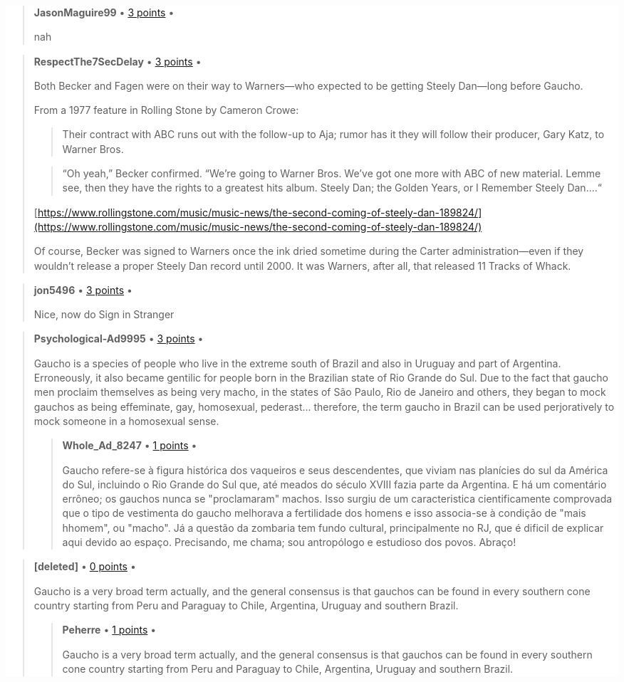 > **JasonMaguire99** • [3 points](https://reddit.com/r/SteelyDan/comments/neomka/comment/gyieu9m/) •
> 
> nah

> **RespectThe7SecDelay** • [3 points](https://reddit.com/r/SteelyDan/comments/neomka/comment/gynf5wa/) •
> 
> Both Becker and Fagen were on their way to Warners—who expected to be getting Steely Dan—long before Gaucho.
> 
> From a 1977 feature in Rolling Stone by Cameron Crowe:
> 
> > Their contract with ABC runs out with the follow-up to Aja; rumor has it they will follow their producer, Gary Katz, to Warner Bros.
> 
> > “Oh yeah,” Becker confirmed. “We’re going to Warner Bros. We’ve got one more with ABC of new material. Lemme see, then they have the rights to a greatest hits album. Steely Dan; the Golden Years, or I Remember Steely Dan.…“
> 
> [https://www.rollingstone.com/music/music-news/the-second-coming-of-steely-dan-189824/](https://www.rollingstone.com/music/music-news/the-second-coming-of-steely-dan-189824/)
> 
> Of course, Becker was signed to Warners once the ink dried sometime during the Carter administration—even if they wouldn’t release a proper Steely Dan record until 2000. It was Warners, after all, that released 11 Tracks of Whack.

> **jon5496** • [3 points](https://reddit.com/r/SteelyDan/comments/neomka/comment/gz7hyw6/) •
> 
> Nice, now do Sign in Stranger

> **Psychological-Ad9995** • [3 points](https://reddit.com/r/SteelyDan/comments/neomka/comment/m77z9lf/) •
> 
> Gaucho is a species of people who live in the extreme south of Brazil and also in Uruguay and part of Argentina. Erroneously, it also became gentilic for people born in the Brazilian state of Rio Grande do Sul. Due to the fact that gaucho men proclaim themselves as being very macho, in the states of São Paulo, Rio de Janeiro and others, they began to mock gauchos as being effeminate, gay, homosexual, pederast... therefore, the term gaucho in Brazil can be used perjoratively to mock someone in a homosexual sense.
> 
> > **Whole\_Ad\_8247** • [1 points](https://reddit.com/r/SteelyDan/comments/neomka/comment/nf5zd9p/) •
> > 
> > Gaucho refere-se à figura histórica dos vaqueiros e seus descendentes, que viviam nas planícies do sul da América do Sul, incluindo o Rio Grande do Sul que, até meados do século XVIII fazia parte da Argentina. E há um comentário errôneo; os gauchos nunca se "proclamaram" machos. Isso surgiu de um caracteristica cientificamente comprovada que o tipo de vestimenta do gaucho melhorava a fertilidade dos homens e isso associa-se à condição de "mais hhomem", ou "macho". Já a questão da zombaria tem fundo cultural, principalmente no RJ, que é dificil de explicar aqui devido ao espaço. Precisando, me chama; sou antropólogo e estudioso dos povos. Abraço!

> **\[deleted\]** • [0 points](https://reddit.com/) •
> 
> Gaucho is a very broad term actually, and the general consensus is that gauchos can be found in every southern cone country starting from Peru and Paraguay to Chile, Argentina, Uruguay and southern Brazil.
> 
> > **Peherre** • [1 points](https://reddit.com/r/SteelyDan/comments/neomka/comment/k93fnd5/) •
> > 
> > Gaucho is a very broad term actually, and the general consensus is that gauchos can be found in every southern cone country starting from Peru and Paraguay to Chile, Argentina, Uruguay and southern Brazil.
